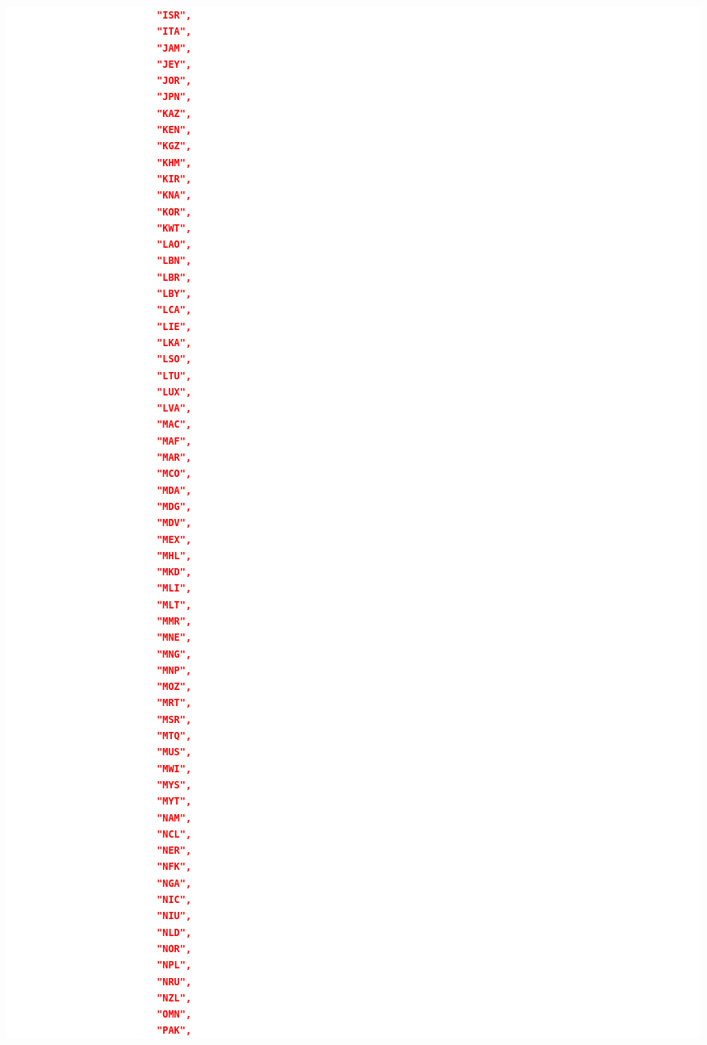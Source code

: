 ```json
                          "ISR",
                          "ITA",
                          "JAM",
                          "JEY",
                          "JOR",
                          "JPN",
                          "KAZ",
                          "KEN",
                          "KGZ",
                          "KHM",
                          "KIR",
                          "KNA",
                          "KOR",
                          "KWT",
                          "LAO",
                          "LBN",
                          "LBR",
                          "LBY",
                          "LCA",
                          "LIE",
                          "LKA",
                          "LSO",
                          "LTU",
                          "LUX",
                          "LVA",
                          "MAC",
                          "MAF",
                          "MAR",
                          "MCO",
                          "MDA",
                          "MDG",
                          "MDV",
                          "MEX",
                          "MHL",
                          "MKD",
                          "MLI",
                          "MLT",
                          "MMR",
                          "MNE",
                          "MNG",
                          "MNP",
                          "MOZ",
                          "MRT",
                          "MSR",
                          "MTQ",
                          "MUS",
                          "MWI",
                          "MYS",
                          "MYT",
                          "NAM",
                          "NCL",
                          "NER",
                          "NFK",
                          "NGA",
                          "NIC",
                          "NIU",
                          "NLD",
                          "NOR",
                          "NPL",
                          "NRU",
                          "NZL",
                          "OMN",
                          "PAK",
```